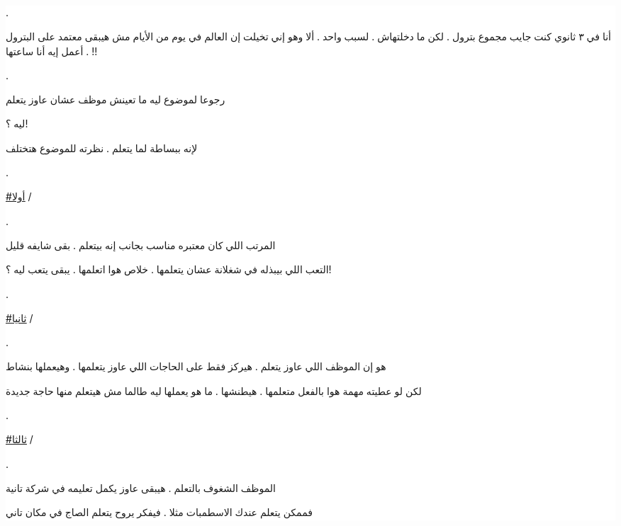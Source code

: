 .

أنا في ٣ ثانوي كنت جايب مجموع بترول . لكن ما دخلتهاش .
لسبب واحد . ألا وهو إني تخيلت إن العالم في يوم من الأيام مش هيبقى معتمد
على البترول . أعمل إيه أنا ساعتها !!

.

رجوعا لموضوع ليه ما تعينش موظف عشان عاوز يتعلم

ليه ؟!

لإنه ببساطة لما يتعلم . نظرته للموضوع هتختلف

.

[<u>\#أولا</u>](https://www.facebook.com/hashtag/%D8%A3%D9%88%D9%84%D8%A7?__eep__=6&__cft__%5b0%5d=AZV1O2yRMDW38KMM0h0rHSBKSWdDI4mA3C1A12GiMiSjpgJHfdOa8TCospk1lkOdAslcVbEwjzNWQEBmP5W0jXGhndfZ1_84fj7IPpROi51xY0fwkLHnIXQf7B681pK7PbmjiyEX1nyfB_st9h-ROb5OwmpqRXDm-T3MUeY4DqusSLCtJrpIfd2jFsXR9SSDnYdN3inq_jtmNpMH6-g-R8AT&__tn__=*NK-R)
/

.

المرتب اللي كان معتبره مناسب بجانب إنه بيتعلم . بقى
شايفه قليل

التعب اللي بيبذله في شغلانة عشان يتعلمها . خلاص هوا
اتعلمها . يبقى يتعب ليه ؟!

.

[<u>\#ثانيا</u>](https://www.facebook.com/hashtag/%D8%AB%D8%A7%D9%86%D9%8A%D8%A7?__eep__=6&__cft__%5b0%5d=AZV1O2yRMDW38KMM0h0rHSBKSWdDI4mA3C1A12GiMiSjpgJHfdOa8TCospk1lkOdAslcVbEwjzNWQEBmP5W0jXGhndfZ1_84fj7IPpROi51xY0fwkLHnIXQf7B681pK7PbmjiyEX1nyfB_st9h-ROb5OwmpqRXDm-T3MUeY4DqusSLCtJrpIfd2jFsXR9SSDnYdN3inq_jtmNpMH6-g-R8AT&__tn__=*NK-R)
/

.

هو إن الموظف اللي عاوز يتعلم . هيركز فقط على الحاجات
اللي عاوز يتعلمها . وهيعملها بنشاط

لكن لو عطيته مهمة هوا بالفعل متعلمها . هيطنشها . ما هو
يعملها ليه طالما مش هيتعلم منها حاجة جديدة

.

[<u>\#ثالثا</u>](https://www.facebook.com/hashtag/%D8%AB%D8%A7%D9%84%D8%AB%D8%A7?__eep__=6&__cft__%5b0%5d=AZV1O2yRMDW38KMM0h0rHSBKSWdDI4mA3C1A12GiMiSjpgJHfdOa8TCospk1lkOdAslcVbEwjzNWQEBmP5W0jXGhndfZ1_84fj7IPpROi51xY0fwkLHnIXQf7B681pK7PbmjiyEX1nyfB_st9h-ROb5OwmpqRXDm-T3MUeY4DqusSLCtJrpIfd2jFsXR9SSDnYdN3inq_jtmNpMH6-g-R8AT&__tn__=*NK-R)
/

.

الموظف الشغوف بالتعلم . هيبقى عاوز يكمل تعليمه في شركة
تانية

فممكن يتعلم عندك الاسطمبات مثلا . فيفكر يروح يتعلم الصاج
في مكان تاني
